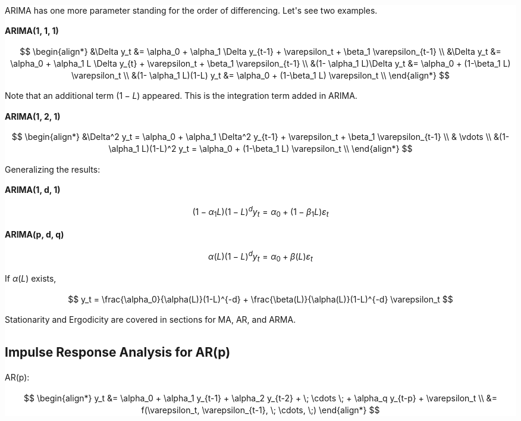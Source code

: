 ARIMA has one more parameter standing for the order of differencing. Let's see two examples.

**ARIMA(1, 1, 1)**

$$
\begin{align*}
  &\Delta y_t &= \alpha_0 + \alpha_1 \Delta y_{t-1} + \varepsilon_t + \beta_1 \varepsilon_{t-1} \\
  &\Delta y_t &= \alpha_0 + \alpha_1 L \Delta y_{t} + \varepsilon_t + \beta_1 \varepsilon_{t-1} \\
  &(1- \alpha_1 L)\Delta y_t &= \alpha_0 + (1-\beta_1 L) \varepsilon_t \\
  &(1- \alpha_1 L)(1-L) y_t &= \alpha_0 + (1-\beta_1 L) \varepsilon_t \\
\end{align*}
$$

Note that an additional term $(1-L)$ appeared. This is the integration term added in ARIMA.

**ARIMA(1, 2, 1)**

$$
\begin{align*}
  &\Delta^2 y_t = \alpha_0 + \alpha_1 \Delta^2 y_{t-1} + \varepsilon_t + \beta_1 \varepsilon_{t-1} \\
  & \vdots \\
  &(1- \alpha_1 L)(1-L)^2 y_t = \alpha_0 + (1-\beta_1 L) \varepsilon_t \\
\end{align*}
$$

Generalizing the results:

**ARIMA(1, d, 1)**

$$
(1- \alpha_1 L)(1-L)^d y_t = \alpha_0 + (1-\beta_1 L) \varepsilon_t
$$

**ARIMA(p, d, q)**

$$
\alpha(L)(1-L)^d y_t = \alpha_0 + \beta(L) \varepsilon_t
$$

If $\alpha(L)$ exists,

$$
y_t = \frac{\alpha_0}{\alpha(L)}(1-L)^{-d}  + \frac{\beta(L)}{\alpha(L)}(1-L)^{-d} \varepsilon_t
$$

Stationarity and Ergodicity are covered in sections for MA, AR, and ARMA.

## Impulse Response Analysis for AR(p)

AR(p):

$$
\begin{align*}
  y_t &= \alpha_0 + \alpha_1 y_{t-1} + \alpha_2 y_{t-2} + \; \cdots \; + \alpha_q y_{t-p} + \varepsilon_t \\
      &= f(\varepsilon_t, \varepsilon_{t-1}, \; \cdots, \;)
\end{align*}
$$
